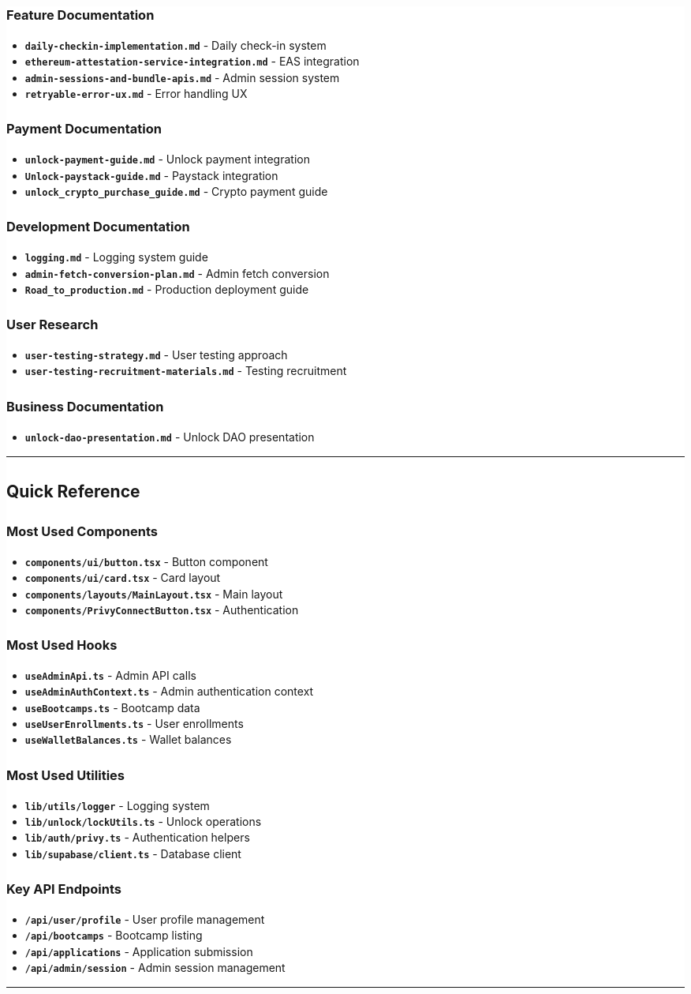 ### Feature Documentation
- **`daily-checkin-implementation.md`** - Daily check-in system
- **`ethereum-attestation-service-integration.md`** - EAS integration
- **`admin-sessions-and-bundle-apis.md`** - Admin session system
- **`retryable-error-ux.md`** - Error handling UX

### Payment Documentation
- **`unlock-payment-guide.md`** - Unlock payment integration
- **`Unlock-paystack-guide.md`** - Paystack integration
- **`unlock_crypto_purchase_guide.md`** - Crypto payment guide

### Development Documentation
- **`logging.md`** - Logging system guide
- **`admin-fetch-conversion-plan.md`** - Admin fetch conversion
- **`Road_to_production.md`** - Production deployment guide

### User Research
- **`user-testing-strategy.md`** - User testing approach
- **`user-testing-recruitment-materials.md`** - Testing recruitment

### Business Documentation
- **`unlock-dao-presentation.md`** - Unlock DAO presentation

---

## Quick Reference

### Most Used Components
- **`components/ui/button.tsx`** - Button component
- **`components/ui/card.tsx`** - Card layout
- **`components/layouts/MainLayout.tsx`** - Main layout
- **`components/PrivyConnectButton.tsx`** - Authentication

### Most Used Hooks
- **`useAdminApi.ts`** - Admin API calls
- **`useAdminAuthContext.ts`** - Admin authentication context
- **`useBootcamps.ts`** - Bootcamp data
- **`useUserEnrollments.ts`** - User enrollments
- **`useWalletBalances.ts`** - Wallet balances

### Most Used Utilities
- **`lib/utils/logger`** - Logging system
- **`lib/unlock/lockUtils.ts`** - Unlock operations
- **`lib/auth/privy.ts`** - Authentication helpers
- **`lib/supabase/client.ts`** - Database client

### Key API Endpoints
- **`/api/user/profile`** - User profile management
- **`/api/bootcamps`** - Bootcamp listing
- **`/api/applications`** - Application submission
- **`/api/admin/session`** - Admin session management

---